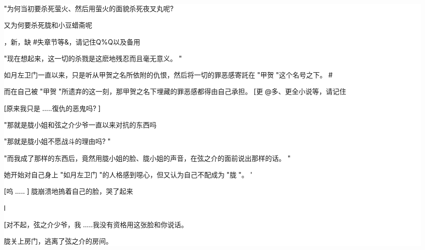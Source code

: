 



 "为何当初要杀死萤火、然后用萤火的面貌杀死夜叉丸呢?

又为何要杀死胧和小豆蜡斋呢



，新，缺 #失章节等&，请记住Q%Q以及备用



 "现在想起来，这一切的杀戮是这麽地残忍而且毫无意义。 "



如月左卫门一直以来，只是听从甲贺之名所依附的仇恨，然后将一切的罪恶感寄託在 "甲贺 "这个名号之下。 #





而在自己被 "甲贺 "所遗弃的这一刻，那甲贺之名下埋藏的罪恶感都得由自己承担。 [更 @多、更全小说等，请记住







 [原来我只是 .....復仇的恶鬼吗? ]







 "那就是胧小姐和弦之介少爷一直以来对抗的东西吗



 "那就是胧小姐不愿战斗的理由吗? "





 "而我成了那样的东西后，竟然用胧小姐的脸、胧小姐的声音，在弦之介的面前说出那样的话。 "









她开始对自己身上 "如月左卫门 "的人格感到噁心，但又认为自己不配成为 "胧 "。 '







 [呜 ..... ] 胧崩溃地摀着自己的脸，哭了起来

l



 [对不起，弦之介少爷，我 .....我没有资格用这张脸和你说话。



胧关上房门，逃离了弦之介的房间。
